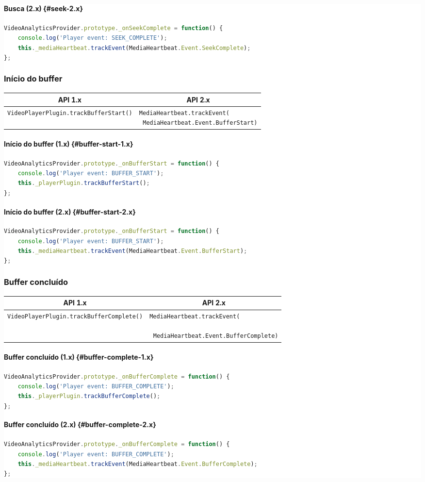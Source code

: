 #### Busca (2.x) {#seek-2.x}

```js
VideoAnalyticsProvider.prototype._onSeekComplete = function() {
    console.log('Player event: SEEK_COMPLETE');
    this._mediaHeartbeat.trackEvent(MediaHeartbeat.Event.SeekComplete);
};
```

### Início do buffer

| API 1.x | API 2.x |
| --- | --- |
| `VideoPlayerPlugin.trackBufferStart()` | `MediaHeartbeat.trackEvent(`<br/>  `MediaHeartbeat.Event.BufferStart)` |

#### Início do buffer (1.x) {#buffer-start-1.x}

```js
VideoAnalyticsProvider.prototype._onBufferStart = function() {
    console.log('Player event: BUFFER_START');
    this._playerPlugin.trackBufferStart();
};
```

#### Início do buffer (2.x) {#buffer-start-2.x}

```js
VideoAnalyticsProvider.prototype._onBufferStart = function() {
    console.log('Player event: BUFFER_START');
    this._mediaHeartbeat.trackEvent(MediaHeartbeat.Event.BufferStart);
};
```

### Buffer concluído

| API 1.x | API 2.x |
| --- | --- |
| `VideoPlayerPlugin.trackBufferComplete()` | `MediaHeartbeat.trackEvent(`<br/><br/>  `MediaHeartbeat.Event.BufferComplete)` |

#### Buffer concluído (1.x) {#buffer-complete-1.x}

```js
VideoAnalyticsProvider.prototype._onBufferComplete = function() {
    console.log('Player event: BUFFER_COMPLETE');
    this._playerPlugin.trackBufferComplete();
};
```

#### Buffer concluído (2.x) {#buffer-complete-2.x}

```js
VideoAnalyticsProvider.prototype._onBufferComplete = function() {
    console.log('Player event: BUFFER_COMPLETE');
    this._mediaHeartbeat.trackEvent(MediaHeartbeat.Event.BufferComplete);
};
```
